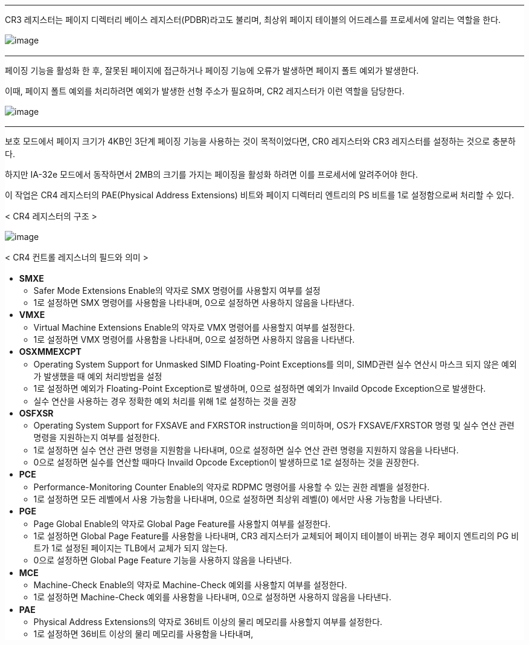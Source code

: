 <hr>

CR3 레지스터는 페이지 디렉터리 베이스 레지스터(PDBR)라고도 불리며,
최상위 페이지 테이블의 어드레스를 프로세서에 알리는 역할을 한다.

![image](https://user-images.githubusercontent.com/34773827/60952762-d8100200-a336-11e9-822c-ab0b409b0f32.png)

<hr>

페이징 기능을 활성화 한 후,
잘못된 페이지에 접근하거나 페이징 기능에 오류가 발생하면 페이지 폴트 예외가 발생한다.

이때, 페이지 폴트 예외를 처리하려면 예외가 발생한 선형 주소가 필요하며,
CR2 레지스터가 이런 역할을 담당한다.

![image](https://user-images.githubusercontent.com/34773827/60952851-0097fc00-a337-11e9-8080-a820a9026733.png)

<hr>

보호 모드에서 페이지 크기가 4KB인 3단계 페이징 기능을 사용하는 것이 목적이었다면,
CR0 레지스터와 CR3 레지스터를 설정하는 것으로 충분하다.

하지만 IA-32e 모드에서 동작하면서 2MB의 크기를 가지는 페이징을 활성화 하려면
이를 프로세서에 알려주어야 한다.

이 작업은 CR4 레지스터의 PAE(Physical Address Extensions) 비트와 페이지 디렉터리 엔트리의 PS 비트를 1로 설정함으로써 처리할 수 있다.

< CR4 레지스터의 구조 >

![image](https://user-images.githubusercontent.com/34773827/60955034-fed03780-a33a-11e9-8efd-318ff5d7e7e5.png)

< CR4 컨트롤 레지스너의 필드와 의미 >

- **SMXE**
  - Safer Mode Extensions Enable의 약자로 SMX 명령어를 사용할지 여부를 설정
  - 1로 설정하면 SMX 명령어를 사용함을 나타내며, 
    0으로 설정하면 사용하지 않음을 나타낸다.
- **VMXE**
  - Virtual Machine Extensions Enable의 약자로 VMX 명령어를 사용할지 여부를 설정한다.
  - 1로 설정하면 VMX 명령어를 사용함을 나타내며,
    0으로 설정하면 사용하지 않음을 나타낸다.
- **OSXMMEXCPT**
  - Operating System Support for Unmasked SIMD Floating-Point Exceptions를 의미,
    SIMD관련 실수 연산시 마스크 되지 않은 예외가 발생했을 때 예외 처리방법을 설정
  - 1로 설정하면 예외가 Floating-Point Exception로 발생하며,
    0으로 설정하면 예외가 Invaild Opcode Exception으로 발생한다.
  - 실수 연산을 사용하는 경우 정확한 예외 처리를 위해 1로 설정하는 것을 권장
- **OSFXSR**
  - Operating System Support for FXSAVE and FXRSTOR instruction을 의미하며,
    OS가 FXSAVE/FXRSTOR 명령 및 실수 연산 관련 명령을 지원하는지 여부를 설정한다.
  - 1로 설정하면 실수 연산 관련 명령을 지원함을 나타내며,
    0으로 설정하면 실수 연산 관련 명령을 지원하지 않음을 나타낸다.
  - 0으로 설정하면 실수를 연산할 때마다 Invaild Opcode Exception이 발생하므로 1로 설정하는 것을 권장한다.
- **PCE**
  - Performance-Monitoring Counter Enable의 약자로 RDPMC 명령어를 사용할 수 있는 권한 레벨을 설정한다.
  - 1로 설정하면 모든 레벨에서 사용 가능함을 나타내며, 0으로 설정하면 최상위 레벨(0) 에서만 사용 가능함을 나타낸다.
- **PGE**
  - Page Global Enable의 약자로 Global Page Feature를 사용할지 여부를 설정한다.
  - 1로 설정하면  Global Page Feature를 사용함을 나타내며,
    CR3 레지스터가 교체되어 페이지 테이블이 바뀌는 경우
    페이지 엔트리의 PG 비트가 1로 설정된 페이지는  TLB에서 교체가 되지 않는다.
  - 0으로 설정하면 Global Page Feature 기능을 사용하지 않음을 나타낸다.
- **MCE**
  - Machine-Check Enable의 약자로 Machine-Check 예외를 사용할지 여부를 설정한다.
  - 1로 설정하면 Machine-Check 예외를 사용함을 나타내며, 0으로 설정하면 사용하지 않음을 나타낸다.
- **PAE**
  - Physical Address Extensions의 약자로 36비트 이상의 물리 메모리를 사용할지 여부를 설정한다.
  - 1로 설정하면 36비트 이상의 물리 메모리를 사용함을 나타내며,